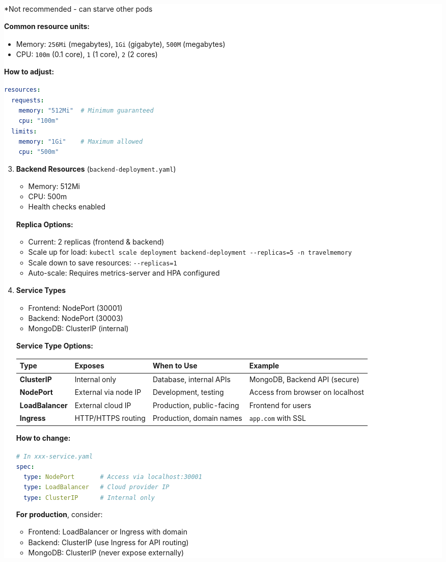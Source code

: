    *Not recommended - can starve other pods
   
   **Common resource units:**
   - Memory: `256Mi` (megabytes), `1Gi` (gigabyte), `500M` (megabytes)
   - CPU: `100m` (0.1 core), `1` (1 core), `2` (2 cores)
   
   **How to adjust:**
   ```yaml
   resources:
     requests:
       memory: "512Mi"  # Minimum guaranteed
       cpu: "100m"
     limits:
       memory: "1Gi"    # Maximum allowed
       cpu: "500m"
   ```

3. **Backend Resources** (`backend-deployment.yaml`)
   - Memory: 512Mi
   - CPU: 500m
   - Health checks enabled
   
   **Replica Options:**
   - Current: 2 replicas (frontend & backend)
   - Scale up for load: `kubectl scale deployment backend-deployment --replicas=5 -n travelmemory`
   - Scale down to save resources: `--replicas=1`
   - Auto-scale: Requires metrics-server and HPA configured

4. **Service Types**
   - Frontend: NodePort (30001)
   - Backend: NodePort (30003)
   - MongoDB: ClusterIP (internal)
   
   **Service Type Options:**
   
   | Type | Exposes | When to Use | Example |
   |------|---------|-------------|---------|
   | **ClusterIP** | Internal only | Database, internal APIs | MongoDB, Backend API (secure) |
   | **NodePort** | External via node IP | Development, testing | Access from browser on localhost |
   | **LoadBalancer** | External cloud IP | Production, public-facing | Frontend for users |
   | **Ingress** | HTTP/HTTPS routing | Production, domain names | `app.com` with SSL |
   
   **How to change:**
   ```yaml
   # In xxx-service.yaml
   spec:
     type: NodePort       # Access via localhost:30001
     type: LoadBalancer   # Cloud provider IP
     type: ClusterIP      # Internal only
   ```
   
   **For production**, consider:
   - Frontend: LoadBalancer or Ingress with domain
   - Backend: ClusterIP (use Ingress for API routing)
   - MongoDB: ClusterIP (never expose externally)

